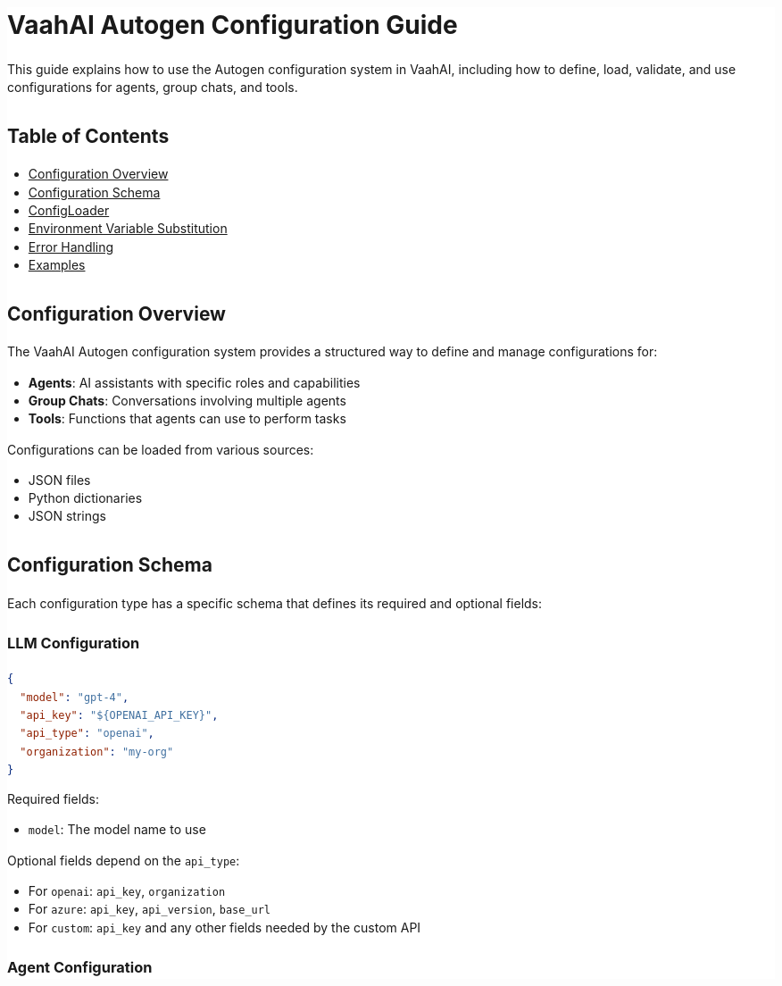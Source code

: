# VaahAI Autogen Configuration Guide

This guide explains how to use the Autogen configuration system in VaahAI, including how to define, load, validate, and use configurations for agents, group chats, and tools.

## Table of Contents
- [Configuration Overview](#configuration-overview)
- [Configuration Schema](#configuration-schema)
- [ConfigLoader](#configloader)
- [Environment Variable Substitution](#environment-variable-substitution)
- [Error Handling](#error-handling)
- [Examples](#examples)

## Configuration Overview

The VaahAI Autogen configuration system provides a structured way to define and manage configurations for:

- **Agents**: AI assistants with specific roles and capabilities
- **Group Chats**: Conversations involving multiple agents
- **Tools**: Functions that agents can use to perform tasks

Configurations can be loaded from various sources:
- JSON files
- Python dictionaries
- JSON strings

## Configuration Schema

Each configuration type has a specific schema that defines its required and optional fields:

### LLM Configuration

```json
{
  "model": "gpt-4",
  "api_key": "${OPENAI_API_KEY}",
  "api_type": "openai",
  "organization": "my-org"
}
```

Required fields:
- `model`: The model name to use

Optional fields depend on the `api_type`:
- For `openai`: `api_key`, `organization`
- For `azure`: `api_key`, `api_version`, `base_url`
- For `custom`: `api_key` and any other fields needed by the custom API

### Agent Configuration
